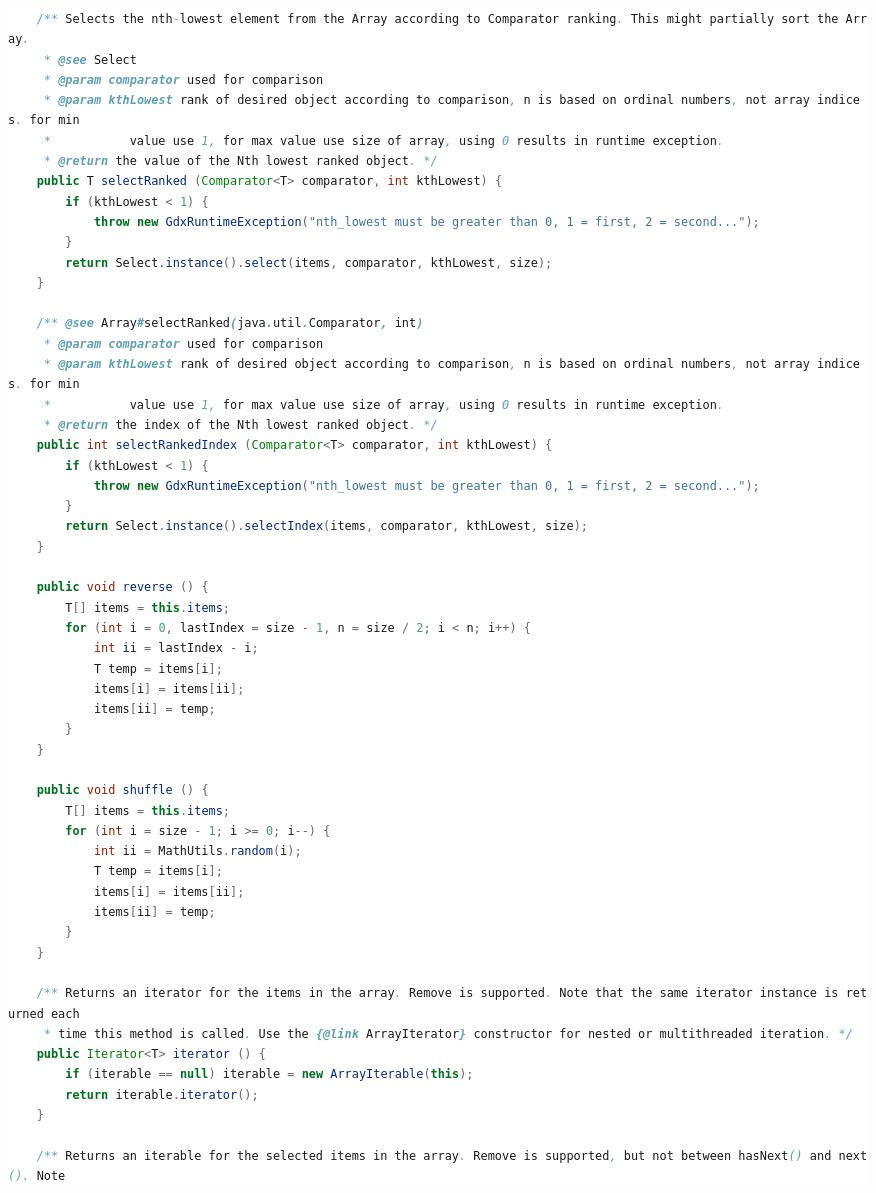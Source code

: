 ```java
	/** Selects the nth-lowest element from the Array according to Comparator ranking. This might partially sort the Array.
	 * @see Select
	 * @param comparator used for comparison
	 * @param kthLowest rank of desired object according to comparison, n is based on ordinal numbers, not array indices. for min
	 *           value use 1, for max value use size of array, using 0 results in runtime exception.
	 * @return the value of the Nth lowest ranked object. */
	public T selectRanked (Comparator<T> comparator, int kthLowest) {
		if (kthLowest < 1) {
			throw new GdxRuntimeException("nth_lowest must be greater than 0, 1 = first, 2 = second...");
		}
		return Select.instance().select(items, comparator, kthLowest, size);
	}

	/** @see Array#selectRanked(java.util.Comparator, int)
	 * @param comparator used for comparison
	 * @param kthLowest rank of desired object according to comparison, n is based on ordinal numbers, not array indices. for min
	 *           value use 1, for max value use size of array, using 0 results in runtime exception.
	 * @return the index of the Nth lowest ranked object. */
	public int selectRankedIndex (Comparator<T> comparator, int kthLowest) {
		if (kthLowest < 1) {
			throw new GdxRuntimeException("nth_lowest must be greater than 0, 1 = first, 2 = second...");
		}
		return Select.instance().selectIndex(items, comparator, kthLowest, size);
	}

	public void reverse () {
		T[] items = this.items;
		for (int i = 0, lastIndex = size - 1, n = size / 2; i < n; i++) {
			int ii = lastIndex - i;
			T temp = items[i];
			items[i] = items[ii];
			items[ii] = temp;
		}
	}

	public void shuffle () {
		T[] items = this.items;
		for (int i = size - 1; i >= 0; i--) {
			int ii = MathUtils.random(i);
			T temp = items[i];
			items[i] = items[ii];
			items[ii] = temp;
		}
	}

	/** Returns an iterator for the items in the array. Remove is supported. Note that the same iterator instance is returned each
	 * time this method is called. Use the {@link ArrayIterator} constructor for nested or multithreaded iteration. */
	public Iterator<T> iterator () {
		if (iterable == null) iterable = new ArrayIterable(this);
		return iterable.iterator();
	}

	/** Returns an iterable for the selected items in the array. Remove is supported, but not between hasNext() and next(). Note
```
